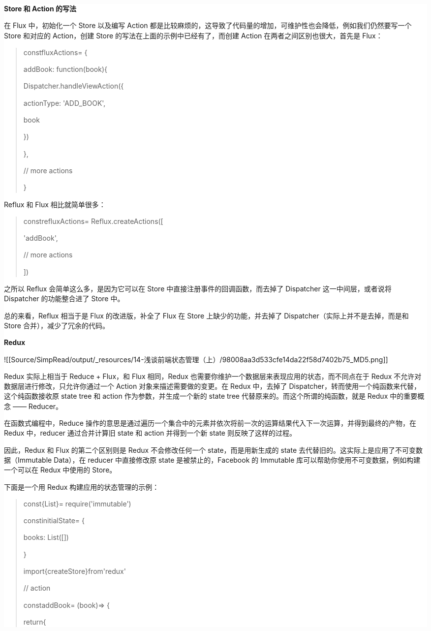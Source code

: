**Store 和 Action 的写法**

在 Flux 中，初始化一个 Store 以及编写 Action 都是比较麻烦的，这导致了代码量的增加，可维护性也会降低，例如我们仍然要写一个 Store 和对应的 Action，创建 Store 的写法在上面的示例中已经有了，而创建 Action 在两者之间区别也很大，首先是 Flux：

> constfluxActions= {
>
> addBook: function(book){
>
> Dispatcher.handleViewAction({
>
> actionType: 'ADD_BOOK',
>
> book
>
> })
>
> },
>
> // more actions
>
> }

Reflux 和 Flux 相比就简单很多：

> constrefluxActions= Reflux.createActions([
>
> 'addBook',
>
> // more actions
>
> ])

之所以 Reflux 会简单这么多，是因为它可以在 Store 中直接注册事件的回调函数，而去掉了 Dispatcher 这一中间层，或者说将 Dispatcher 的功能整合进了 Store 中。

总的来看，Reflux 相当于是 Flux 的改进版，补全了 Flux 在 Store 上缺少的功能，并去掉了 Dispatcher（实际上并不是去掉，而是和 Store 合并），减少了冗余的代码。

**Redux**

![[Source/SimpRead/output/_resources/14-浅谈前端状态管理（上）/98008aa3d533cfe14da22f58d7402b75_MD5.png]]

Redux 实际上相当于 Reduce + Flux，和 Flux 相同，Redux 也需要你维护一个数据层来表现应用的状态，而不同点在于 Redux 不允许对数据层进行修改，只允许你通过一个 Action 对象来描述需要做的变更。在 Redux 中，去掉了 Dispatcher，转而使用一个纯函数来代替，这个纯函数接收原 state tree 和 action 作为参数，并生成一个新的 state tree 代替原来的。而这个所谓的纯函数，就是 Redux 中的重要概念 —— Reducer。

在函数式编程中，Reduce 操作的意思是通过遍历一个集合中的元素并依次将前一次的运算结果代入下一次运算，并得到最终的产物，在 Redux 中，reducer 通过合并计算旧 state 和 action 并得到一个新 state 则反映了这样的过程。

因此，Redux 和 Flux 的第二个区别则是 Redux 不会修改任何一个 state，而是用新生成的 state 去代替旧的。这实际上是应用了不可变数据（Immutable Data），在 reducer 中直接修改原 state 是被禁止的，Facebook 的 Immutable 库可以帮助你使用不可变数据，例如构建一个可以在 Redux 中使用的 Store。

下面是一个用 Redux 构建应用的状态管理的示例：

> const{List}= require('immutable')
>
> constinitialState= {
>
> books: List([])
>
> }
>
> import{createStore}from'redux'
>
> // action
>
> constaddBook= (book)=> {
>
> return{
>